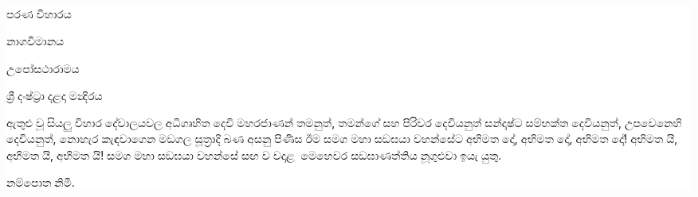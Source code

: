 පරණ විහාරය

නාගවිමානය

උපෝසථාරාමය

ශ්‍රී දංෂ්ට්‍රා දළදා මන්‍දිරය

ඇතුළු වූ සියලු විහාර දේවාලයවල අධිගෘහිත දෙවි මහරජාණන් තමනුත්, තමන්ගේ සහ පිරිවර දෙවියනුත් සන්දෘෂ්ට සම්භක්ත දෙවියනුත්, උපවෙනෙහි දෙවියනුත්, නොහැර කැඳවාගෙන මඞගල සූත්‍රාදි බණ අසනු පිණිස ඊම සමග මහා සඞඝයා වහන්සේට අභිමත දෝ, අභිමත දෝ, අභිමත දෝ! අභිමත යි, අභිමත යි, අභිමත යි! සමග මහා සඞඝයා වහන්සේ සඟ ව වදාළ  මෙහෙවර සඞඝාණත්තිය නූගුළුවා ඉයැ යුතු.

නම්පොත නිමි.
